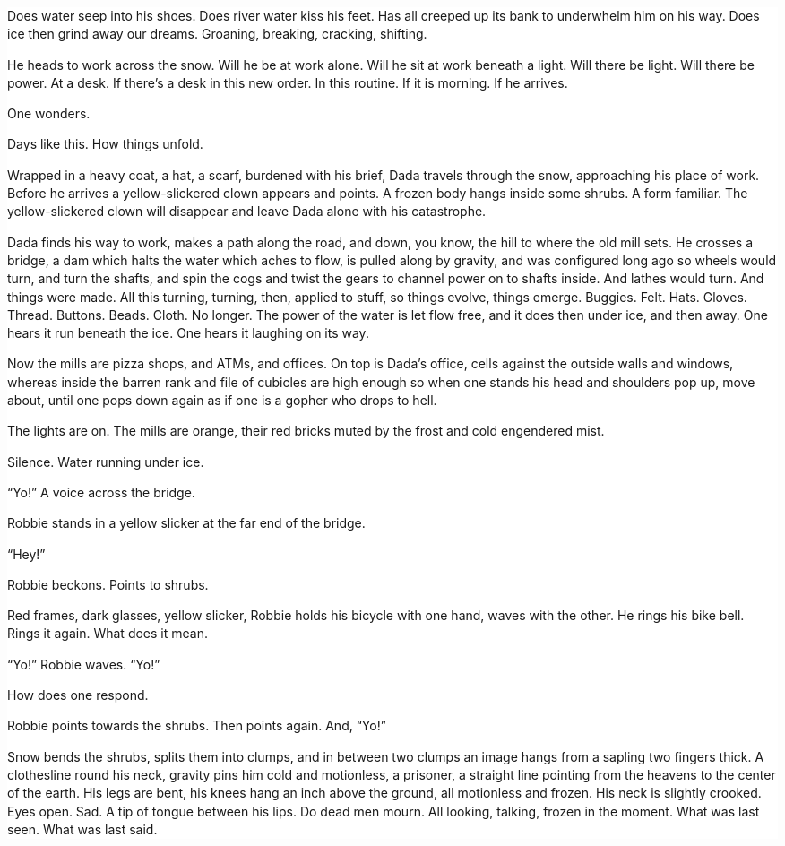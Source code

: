 Does water seep into his shoes. Does river water kiss his feet. Has all creeped up its bank to underwhelm him on his way. Does ice then grind away our dreams. Groaning, breaking, cracking, shifting. 

He heads to work across the snow. Will he be at work alone. Will he sit at work beneath a light. Will there be light. Will there be power. At a desk. If there’s a desk in this new order. In this routine. If it is morning. If he arrives.

One wonders. 

Days like this. How things unfold. 

<div class="pull">
<p>
Wrapped in a heavy coat, a hat, a scarf, burdened with his brief, Dada travels through the snow, approaching his place of work. Before he arrives a yellow-slickered clown appears and points. A frozen body hangs inside some shrubs. A form familiar. The yellow-slickered clown will disappear and leave Dada alone with his catastrophe.
</p>
</div>

Dada finds his way to work, makes a path along the road, and down, you know, the hill to where the old mill sets. He crosses a bridge, a dam which halts the water which aches to flow, is pulled along by gravity, and was configured long ago so wheels would turn, and turn the shafts, and spin the cogs and twist the gears to channel power on to shafts inside. And lathes would turn. And things were made. All this turning, turning, then, applied to stuff, so things evolve, things emerge. Buggies. Felt. Hats. Gloves. Thread. Buttons. Beads. Cloth. No longer. The power of the water is let flow free, and it does then under ice, and then away. One hears it run beneath the ice. One hears it laughing on its way.

Now the mills are pizza shops, and ATMs, and offices. On top is Dada’s office, cells against the outside walls and windows, whereas inside the barren rank and file of cubicles are high enough so when one stands his head and shoulders pop up, move about, until one pops down again as if one is a gopher who drops to hell.

The lights are on. The mills are orange, their red bricks muted by the frost and cold engendered mist. 

Silence. Water running under ice. 

“Yo!” A voice across the bridge. 

Robbie stands in a yellow slicker at the far end of the bridge. 

“Hey!” 

Robbie beckons. Points to shrubs. 

Red frames, dark glasses, yellow slicker, Robbie holds his bicycle with one hand, waves with the other. He rings his bike bell. Rings it again. What does it mean. 

“Yo!” Robbie waves. “Yo!”

How does one respond.

Robbie points towards the shrubs. Then points again. And, “Yo!”

Snow bends the shrubs, splits them into clumps, and in between two clumps an image hangs from a sapling two fingers thick. A clothesline round his neck, gravity pins him cold and motionless, a prisoner, a straight line pointing from the heavens to the center of the earth. His legs are bent, his knees hang an inch above the ground, all motionless and frozen. His neck is slightly crooked. Eyes open. Sad. A tip of tongue between his lips. Do dead men mourn. All looking, talking, frozen in the moment. What was last seen. What was last said. 
